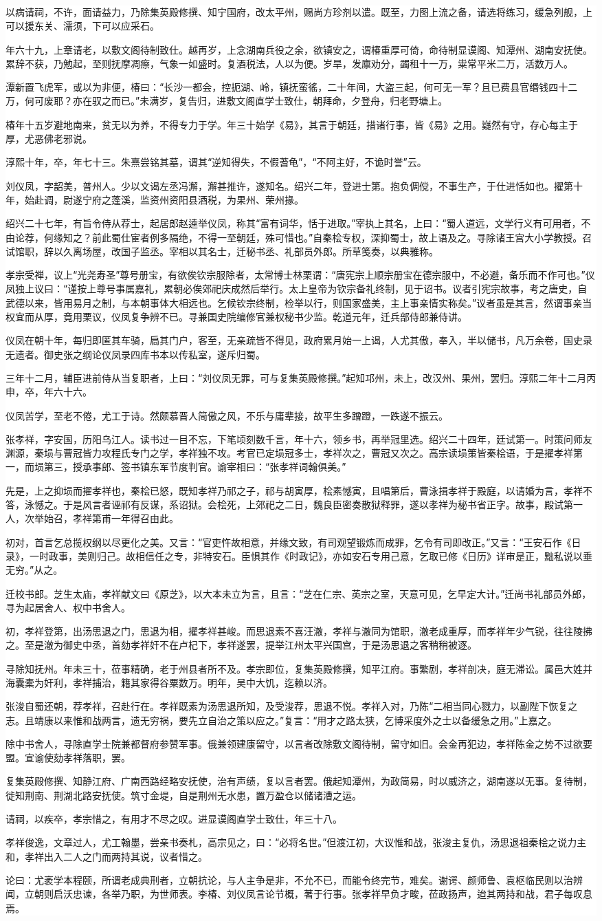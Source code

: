 以病请祠，不许，面请益力，乃除集英殿修撰、知宁国府，改太平州，赐尚方珍剂以遣。既至，力图上流之备，请选将练习，缓急列舰，上可以援东关、濡须，下可以应采石。

年六十九，上章请老，以敷文阁待制致仕。越再岁，上念湖南兵役之余，欲镇安之，谓椿重厚可倚，命待制显谟阁、知潭州、湖南安抚使。累辞不获，乃勉起，至则抚摩凋瘵，气象一如盛时。复酒税法，人以为便。岁旱，发廪劝分，蠲租十一万，粜常平米二万，活数万人。

潭新置飞虎军，或以为非便，椿曰：“长沙一都会，控扼湖、岭，镇抚蛮徭，二十年间，大盗三起，何可无一军？且已费县官缗钱四十二万，何可废耶？亦在驭之而已。”未满岁，复告归，进敷文阁直学士致仕，朝拜命，夕登舟，归老野塘上。

椿年十五岁避地南来，贫无以为养，不得专力于学。年三十始学《易》，其言于朝廷，措诸行事，皆《易》之用。嶷然有守，存心每主于厚，尤恶佛老邪说。

淳熙十年，卒，年七十三。朱熹尝铭其墓，谓其“逆知得失，不假蓍龟”，“不阿主好，不诡时誉”云。

刘仪凤，字韶美，普州人。少以文谒左丞冯澥，澥甚推许，遂知名。绍兴二年，登进士第。抱负倜傥，不事生产，于仕进恬如也。擢第十年，始赴调，尉遂宁府之蓬溪，监资州资阳县酒税，为果州、荣州掾。

绍兴二十七年，有旨令侍从荐士，起居郎赵逵举仪凤，称其“富有词华，恬于进取。”宰执上其名，上曰：“蜀人道远，文学行义有可用者，不由论荐，何缘知之？前此蜀仕宦者例多隔绝，不得一至朝廷，殊可惜也。”自秦桧专权，深抑蜀士，故上语及之。寻除诸王宫大小学教授。召试馆职，辞以久离场屋，改国子监丞。宰相以其名士，迁秘书丞、礼部员外郎。所草笺奏，以典雅称。

孝宗受禅，议上“光尧寿圣”尊号册宝，有欲俟钦宗服除者，太常博士林栗谓：“唐宪宗上顺宗册宝在德宗服中，不必避，备乐而不作可也。”仪凤独上议曰：“谨按上尊号事属嘉礼，累朝必俟郊祀庆成然后举行。太上皇帝为钦宗备礼终制，见于诏书。议者引宪宗故事，考之唐史，自武德以来，皆用易月之制，与本朝事体大相远也。乞候钦宗终制，检举以行，则国家盛美，主上事亲情实称矣。”议者虽是其言，然谓事亲当权宜而从厚，竟用栗议，仪凤复争辨不已。寻兼国史院编修官兼权秘书少监。乾道元年，迁兵部侍郎兼侍讲。

仪凤在朝十年，每归即匿其车骑，扃其门户，客至，无亲疏皆不得见，政府累月始一上谒，人尤其傲，奉入，半以储书，凡万余卷，国史录无遗者。御史张之纲论仪凤录四库书本以传私室，遂斥归蜀。

三年十二月，辅臣进前侍从当复职者，上曰：“刘仪凤无罪，可与复集英殿修撰。”起知邛州，未上，改汉州、果州，罢归。淳熙二年十二月丙申，卒，年六十六。

仪凤苦学，至老不倦，尤工于诗。然颇慕晋人简傲之风，不乐与庸辈接，故平生多蹭蹬，一跌遂不振云。

张孝祥，字安国，历阳乌江人。读书过一目不忘，下笔顷刻数千言，年十六，领乡书，再举冠里选。绍兴二十四年，廷试第一。时策问师友渊源，秦埙与曹冠皆力攻程氏专门之学，孝祥独不攻。考官已定埙冠多士，孝祥次之，曹冠又次之。高宗读埙策皆秦桧语，于是擢孝祥第一，而埙第三，授承事郎、签书镇东军节度判官。谕宰相曰：“张孝祥词翰俱美。”

先是，上之抑埙而擢孝祥也，秦桧已怒，既知孝祥乃祁之子，祁与胡寅厚，桧素憾寅，且唱第后，曹泳揖孝祥于殿庭，以请婚为言，孝祥不答，泳憾之。于是风言者诬祁有反谋，系诏狱。会桧死，上郊祀之二日，魏良臣密奏散狱释罪，遂以孝祥为秘书省正字。故事，殿试第一人，次举始召，孝祥第甫一年得召由此。

初对，首言乞总揽权纲以尽更化之美。又言：“官吏忤故相意，并缘文致，有司观望锻炼而成罪，乞令有司即改正。”又言：“王安石作《日录》，一时政事，美则归己。故相信任之专，非特安石。臣惧其作《时政记》，亦如安石专用己意，乞取已修《日历》详审是正，黜私说以垂无穷。”从之。

迁校书郎。芝生太庙，孝祥献文曰《原芝》，以大本未立为言，且言：“芝在仁宗、英宗之室，天意可见，乞早定大计。”迁尚书礼部员外郎，寻为起居舍人、权中书舍人。

初，孝祥登第，出汤思退之门，思退为相，擢孝祥甚峻。而思退素不喜汪澈，孝祥与澈同为馆职，澈老成重厚，而孝祥年少气锐，往往陵拂之。至是澈为御史中丞，首劾孝祥奸不在卢杞下，孝祥遂罢，提举江州太平兴国宫，于是汤思退之客稍稍被逐。

寻除知抚州。年未三十，莅事精确，老于州县者所不及。孝宗即位，复集英殿修撰，知平江府。事繁剧，孝祥剖决，庭无滞讼。属邑大姓并海囊橐为奸利，孝祥捕治，籍其家得谷粟数万。明年，吴中大饥，迄赖以济。

张浚自蜀还朝，荐孝祥，召赴行在。孝祥既素为汤思退所知，及受浚荐，思退不悦。孝祥入对，乃陈“二相当同心戮力，以副陛下恢复之志。且靖康以来惟和战两言，遗无穷祸，要先立自治之策以应之。”复言：“用才之路太狭，乞博采度外之士以备缓急之用。”上嘉之。

除中书舍人，寻除直学士院兼都督府参赞军事。俄兼领建康留守，以言者改除敷文阁待制，留守如旧。会金再犯边，孝祥陈金之势不过欲要盟。宣谕使劾孝祥落职，罢。

复集英殿修撰、知静江府、广南西路经略安抚使，治有声绩，复以言者罢。俄起知潭州，为政简易，时以威济之，湖南遂以无事。复待制，徙知荆南、荆湖北路安抚使。筑寸金堤，自是荆州无水患，置万盈仓以储诸漕之运。

请祠，以疾卒，孝宗惜之，有用才不尽之叹。进显谟阁直学士致仕，年三十八。

孝祥俊逸，文章过人，尤工翰墨，尝亲书奏札，高宗见之，曰：“必将名世。”但渡江初，大议惟和战，张浚主复仇，汤思退祖秦桧之说力主和，孝祥出入二人之门而两持其说，议者惜之。

论曰：尤袤学本程颐，所谓老成典刑者，立朝抗论，与人主争是非，不允不已，而能令终完节，难矣。谢谔、颜师鲁、袁枢临民则以治辨闻，立朝则启沃忠谏，各举乃职，为世师表。李椿、刘仪凤言论节概，著于行事。张孝祥早负才畯，莅政扬声，迨其两持和战，君子每叹息焉。
